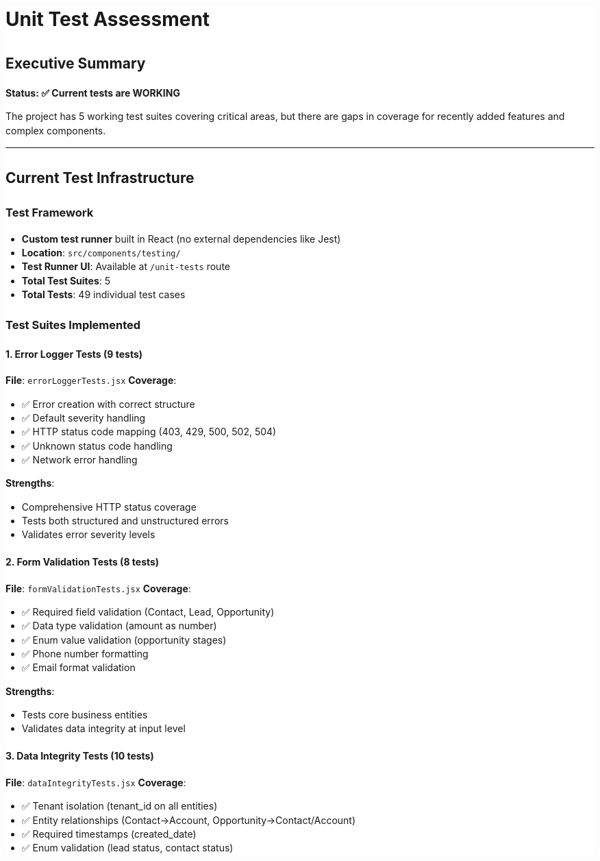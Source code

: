 # Unit Test Assessment

## Executive Summary

**Status: ✅ Current tests are WORKING**

The project has 5 working test suites covering critical areas, but there are gaps in coverage for recently added features and complex components.

---

## Current Test Infrastructure

### Test Framework
- **Custom test runner** built in React (no external dependencies like Jest)
- **Location**: `src/components/testing/`
- **Test Runner UI**: Available at `/unit-tests` route
- **Total Test Suites**: 5
- **Total Tests**: 49 individual test cases

### Test Suites Implemented

#### 1. Error Logger Tests (9 tests)
**File**: `errorLoggerTests.jsx`
**Coverage**:
- ✅ Error creation with correct structure
- ✅ Default severity handling
- ✅ HTTP status code mapping (403, 429, 500, 502, 504)
- ✅ Unknown status code handling
- ✅ Network error handling

**Strengths**:
- Comprehensive HTTP status coverage
- Tests both structured and unstructured errors
- Validates error severity levels

#### 2. Form Validation Tests (8 tests)
**File**: `formValidationTests.jsx`
**Coverage**:
- ✅ Required field validation (Contact, Lead, Opportunity)
- ✅ Data type validation (amount as number)
- ✅ Enum value validation (opportunity stages)
- ✅ Phone number formatting
- ✅ Email format validation

**Strengths**:
- Tests core business entities
- Validates data integrity at input level

#### 3. Data Integrity Tests (10 tests)
**File**: `dataIntegrityTests.jsx`
**Coverage**:
- ✅ Tenant isolation (tenant_id on all entities)
- ✅ Entity relationships (Contact→Account, Opportunity→Contact/Account)
- ✅ Required timestamps (created_date)
- ✅ Enum validation (lead status, contact status)
